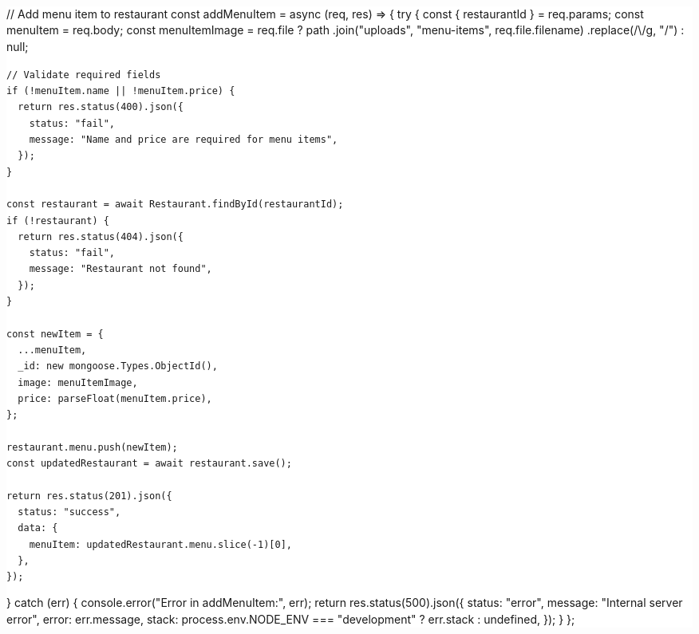 // Add menu item to restaurant
const addMenuItem = async (req, res) => {
  try {
    const { restaurantId } = req.params;
    const menuItem = req.body;
    const menuItemImage = req.file
      ? path
          .join("uploads", "menu-items", req.file.filename)
          .replace(/\\/g, "/")
      : null;

    // Validate required fields
    if (!menuItem.name || !menuItem.price) {
      return res.status(400).json({
        status: "fail",
        message: "Name and price are required for menu items",
      });
    }

    const restaurant = await Restaurant.findById(restaurantId);
    if (!restaurant) {
      return res.status(404).json({
        status: "fail",
        message: "Restaurant not found",
      });
    }

    const newItem = {
      ...menuItem,
      _id: new mongoose.Types.ObjectId(),
      image: menuItemImage,
      price: parseFloat(menuItem.price),
    };

    restaurant.menu.push(newItem);
    const updatedRestaurant = await restaurant.save();

    return res.status(201).json({
      status: "success",
      data: {
        menuItem: updatedRestaurant.menu.slice(-1)[0],
      },
    });
  } catch (err) {
    console.error("Error in addMenuItem:", err);
    return res.status(500).json({
      status: "error",
      message: "Internal server error",
      error: err.message,
      stack: process.env.NODE_ENV === "development" ? err.stack : undefined,
    });
  }
};
